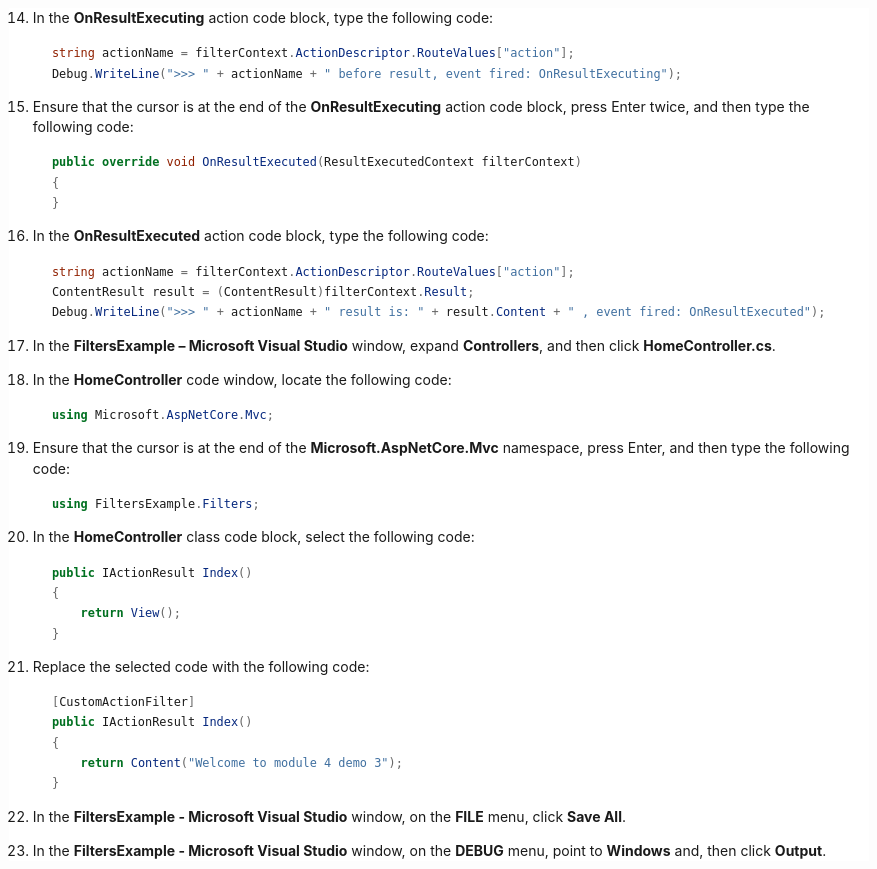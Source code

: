 14. In the **OnResultExecuting** action code block, type the following code:
  ```cs
        string actionName = filterContext.ActionDescriptor.RouteValues["action"];
        Debug.WriteLine(">>> " + actionName + " before result, event fired: OnResultExecuting");
```

15. Ensure that the cursor is at the end of the **OnResultExecuting** action code block, press Enter twice, and then type the following code:
  ```cs
        public override void OnResultExecuted(ResultExecutedContext filterContext)
        {            
        }
```

16. In the **OnResultExecuted** action code block, type the following code:
  ```cs
        string actionName = filterContext.ActionDescriptor.RouteValues["action"];
        ContentResult result = (ContentResult)filterContext.Result;
        Debug.WriteLine(">>> " + actionName + " result is: " + result.Content + " , event fired: OnResultExecuted");
```

17. In the **FiltersExample – Microsoft Visual Studio** window, expand **Controllers**, and then click **HomeController.cs**.

18. In the **HomeController** code window, locate the following code:
  ```cs
        using Microsoft.AspNetCore.Mvc;
```

19. Ensure that the cursor is at the end of the **Microsoft.AspNetCore.Mvc** namespace, press Enter, and then type the following code:
  ```cs
        using FiltersExample.Filters;
```

20. In the **HomeController** class code block, select the following code:
  ```cs
        public IActionResult Index()
        {
            return View();
        }
```

21. Replace the selected code with the following code:
  ```cs
        [CustomActionFilter]
        public IActionResult Index()
        {
            return Content("Welcome to module 4 demo 3");
        }
```

22. In the **FiltersExample - Microsoft Visual Studio** window, on the **FILE** menu, click **Save All**.

23. In the **FiltersExample - Microsoft Visual Studio** window, on the **DEBUG** menu, point to **Windows** and, then click **Output**.
